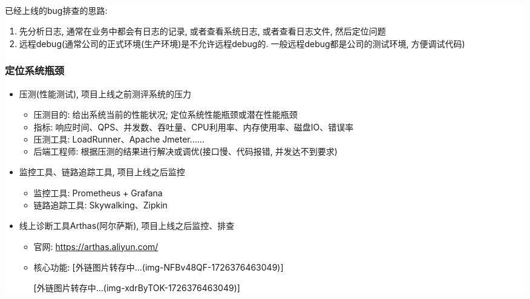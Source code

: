 已经上线的bug排查的思路:

1.  先分析日志, 通常在业务中都会有日志的记录, 或者查看系统日志, 或者查看日志文件, 然后定位问题
2.  远程debug(通常公司的正式环境(生产环境)是不允许远程debug的. 一般远程debug都是公司的测试环境, 方便调试代码)

### 定位系统瓶颈 

 *  压测(性能测试), 项目上线之前测评系统的压力
   
     *  压测目的: 给出系统当前的性能状况; 定位系统性能瓶颈或潜在性能瓶颈
     *  指标: 响应时间、QPS、并发数、吞吐量、CPU利用率、内存使用率、磁盘IO、错误率
     *  压测工具: LoadRunner、Apache Jmeter……
     *  后端工程师: 根据压测的结果进行解决或调优(接口慢、代码报错, 并发达不到要求)
 *  监控工具、链路追踪工具, 项目上线之后监控
   
     *  监控工具: Prometheus + Grafana
     *  链路追踪工具: Skywalking、Zipkin
 *  线上诊断工具Arthas(阿尔萨斯), 项目上线之后监控、排查
   
     *  官网: https://arthas.aliyun.com/
     *  核心功能: \[外链图片转存中…(img-NFBv48QF-1726376463049)\]
       
        \[外链图片转存中…(img-xdrByTOK-1726376463049)\]